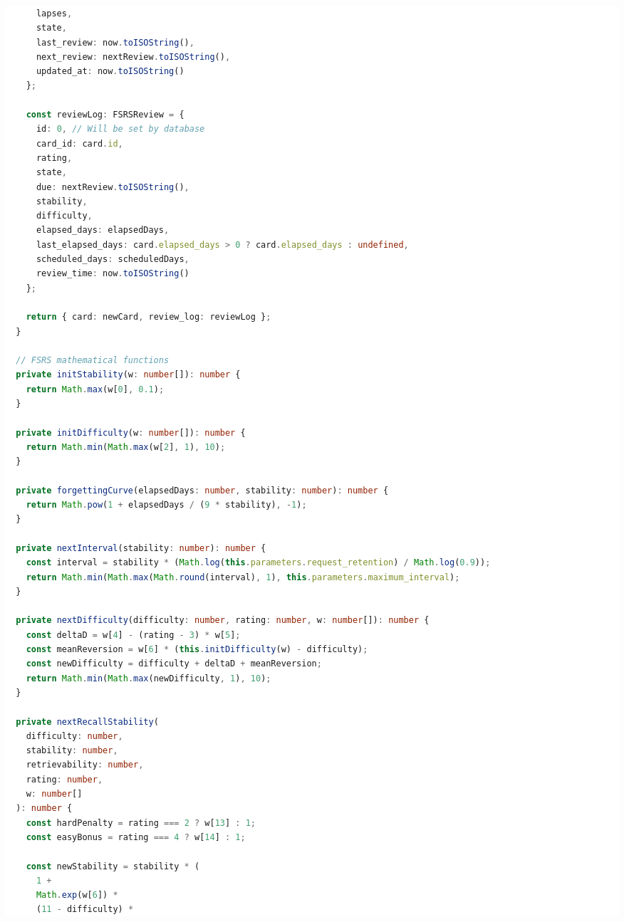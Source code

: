 ```typescript
      lapses,
      state,
      last_review: now.toISOString(),
      next_review: nextReview.toISOString(),
      updated_at: now.toISOString()
    };

    const reviewLog: FSRSReview = {
      id: 0, // Will be set by database
      card_id: card.id,
      rating,
      state,
      due: nextReview.toISOString(),
      stability,
      difficulty,
      elapsed_days: elapsedDays,
      last_elapsed_days: card.elapsed_days > 0 ? card.elapsed_days : undefined,
      scheduled_days: scheduledDays,
      review_time: now.toISOString()
    };

    return { card: newCard, review_log: reviewLog };
  }

  // FSRS mathematical functions
  private initStability(w: number[]): number {
    return Math.max(w[0], 0.1);
  }

  private initDifficulty(w: number[]): number {
    return Math.min(Math.max(w[2], 1), 10);
  }

  private forgettingCurve(elapsedDays: number, stability: number): number {
    return Math.pow(1 + elapsedDays / (9 * stability), -1);
  }

  private nextInterval(stability: number): number {
    const interval = stability * (Math.log(this.parameters.request_retention) / Math.log(0.9));
    return Math.min(Math.max(Math.round(interval), 1), this.parameters.maximum_interval);
  }

  private nextDifficulty(difficulty: number, rating: number, w: number[]): number {
    const deltaD = w[4] - (rating - 3) * w[5];
    const meanReversion = w[6] * (this.initDifficulty(w) - difficulty);
    const newDifficulty = difficulty + deltaD + meanReversion;
    return Math.min(Math.max(newDifficulty, 1), 10);
  }

  private nextRecallStability(
    difficulty: number, 
    stability: number, 
    retrievability: number, 
    rating: number, 
    w: number[]
  ): number {
    const hardPenalty = rating === 2 ? w[13] : 1;
    const easyBonus = rating === 4 ? w[14] : 1;
    
    const newStability = stability * (
      1 + 
      Math.exp(w[6]) * 
      (11 - difficulty) * 
```